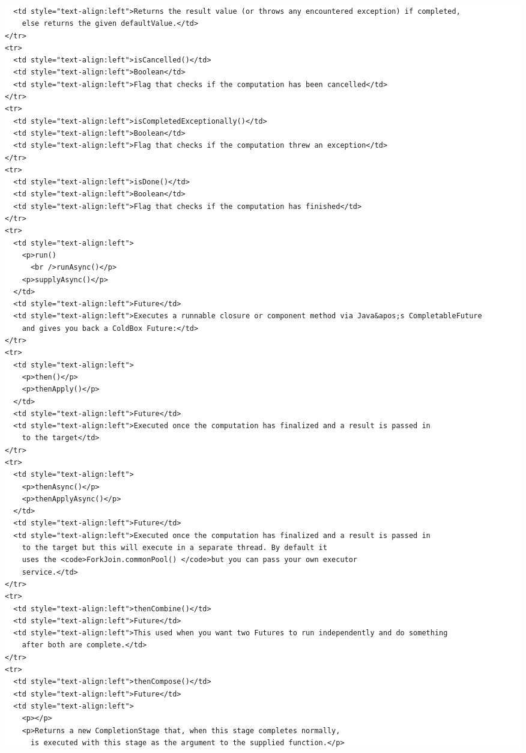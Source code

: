       <td style="text-align:left">Returns the result value (or throws any encountered exception) if completed,
        else returns the given defaultValue.</td>
    </tr>
    <tr>
      <td style="text-align:left">isCancelled()</td>
      <td style="text-align:left">Boolean</td>
      <td style="text-align:left">Flag that checks if the computation has been cancelled</td>
    </tr>
    <tr>
      <td style="text-align:left">isCompletedExceptionally()</td>
      <td style="text-align:left">Boolean</td>
      <td style="text-align:left">Flag that checks if the computation threw an exception</td>
    </tr>
    <tr>
      <td style="text-align:left">isDone()</td>
      <td style="text-align:left">Boolean</td>
      <td style="text-align:left">Flag that checks if the computation has finished</td>
    </tr>
    <tr>
      <td style="text-align:left">
        <p>run()
          <br />runAsync()</p>
        <p>supplyAsync()</p>
      </td>
      <td style="text-align:left">Future</td>
      <td style="text-align:left">Executes a runnable closure or component method via Java&apos;s CompletableFuture
        and gives you back a ColdBox Future:</td>
    </tr>
    <tr>
      <td style="text-align:left">
        <p>then()</p>
        <p>thenApply()</p>
      </td>
      <td style="text-align:left">Future</td>
      <td style="text-align:left">Executed once the computation has finalized and a result is passed in
        to the target</td>
    </tr>
    <tr>
      <td style="text-align:left">
        <p>thenAsync()</p>
        <p>thenApplyAsync()</p>
      </td>
      <td style="text-align:left">Future</td>
      <td style="text-align:left">Executed once the computation has finalized and a result is passed in
        to the target but this will execute in a separate thread. By default it
        uses the <code>ForkJoin.commonPool() </code>but you can pass your own executor
        service.</td>
    </tr>
    <tr>
      <td style="text-align:left">thenCombine()</td>
      <td style="text-align:left">Future</td>
      <td style="text-align:left">This used when you want two Futures to run independently and do something
        after both are complete.</td>
    </tr>
    <tr>
      <td style="text-align:left">thenCompose()</td>
      <td style="text-align:left">Future</td>
      <td style="text-align:left">
        <p></p>
        <p>Returns a new CompletionStage that, when this stage completes normally,
          is executed with this stage as the argument to the supplied function.</p>